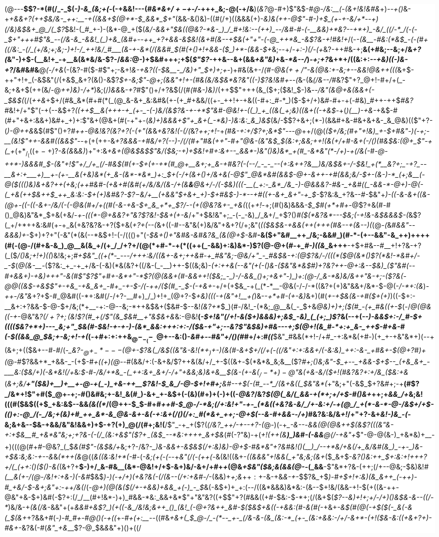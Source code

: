 (@---__$$?-*(#(/_-_$(*-)-&_(&;+(-*(-+&&!---(_#&*&$+/+-+$-/_-+++_&;-@(-+/&__)(_&?_@-#+)$"&$-#_@-/&:__(_-*(&+!&!&#&*+)-_-+()_&-+_+&&+?(++$&/&-_++:__-+((&&+$(@+*-$_&&*_$+"_(&&-&()&)-((#(/+)((&&&(+)-*&)&_(+_+-@$"-#-)+$_(+*-_+-&/+*--+)(/&)&$&+_@_/(_$?_$&!-(_#_+-)-(&*-@_+($(___&/-&_&+"_$&((@&?-*&-_)_/_#+!&:--(++)_--/&#-#-(-__&&)+*&?--+*+)_-&/_((/-*_/(-(-_$+"+++#$"&_--(/&-&_-&&!_(_)+&_(&#+--++_+?+&&-&$&!(&+#(&--+$&(+"+"-(-@_++*&_-&$?&-+!___#&!_+_/(-_-(&__-#&:(*&$_-(-(#+((/&:_-(/_(+/&;+;&;-)+!-/_++!&/_#___(&-+-&*(/(&&#_$(#(+()+!+&&-($_)+*-(&&-$+_&;--+/-*+:-)(/-(+*&?-++#&-+;__&(+#&;--&;+/&*+?(*&"-)+$-(__&!+_-+__&(&*&/&-$?-/_&&:_@-)+$&#+++;+$(*$"$?-*++&--&+(&&_+&"&)_+&_-*&--/_)_-+;+?_&+*+/((&:+:_--+&)((-)&-+?_/&#&#&__@_(-/+&_(-(&?-#($-#$"+;-&+!_&-+&?((-$&__-_/&)+"_$+)+;+_-)+#&(&+-/_(___#-@&$(++/$"-&(@&:+-&;+--&&!_@&++(((_&+$-++"+!+_(-&$&"(/(+&$_&+?(&()-&$?_$+-&;$"-@+;(&&"+!+-(#&(&/&$&*&?&"((-)$?&!&#+--(_&-(&_(/&--/_#&?$"+?_@+!-#+/+(_-&;+&+$(++(&/-@_++)&)-/+*_)&;(/_)&&_&-_+?_#$"()+/+?&$(/(#_(_#_&-)&)_/(++$$"+++(&_($+;($&!_$-)&*-_-/&"(&_@+&(&&+(-_$&$(*(/(*++&*+$+/(#&_&*(#+#(*(_(@_&-&+_&:&#&(+-(+_#+&&/((+-_++!+-+&((-#+:_#-*_)($-$+/+)&#-#+-+(-#&)_#++-++$_#&?_#&!+/+"$"(-+(--&$+?_((++$__&(+++-+_(+-_-(-)&/(&$?&-+-+*$"&#-@&!+-((_)_+_((&(_+;&)((&+((-+&$_-+(_)(__)-+&-_+&$-#(#+"+&+:&&+)&#+_+)+:$"&+(@&+(#(-+"+-(_&)+)&&&+$"+_&+(_-*&)-)&:&:_&_)&$_(&/-$$?+&+;(*-)(&&#+&-#&+&+&-_&_@&)(($"+?-(_)-@++&_&$(#$"()+?_#++_-_@&!&?(&$?+$$?($-(+"(&_&_+&?&!(-(/(_&?_++;+!-_+_(#&-+:+/$?+;&*$"---@_++/(@(_($+/&;(#+"+!&)_+-$+#&"-)(-+;-__(&!$"++-&&#((&&$"_--+(+(++-&*+?&&&-+#&/+?(-_-_)-/(/(#+"_#&(+_+"-#+"_@&-_(&"&$_$_(&:+;_&&;_++!_(&(+/+#-&+(-/()(#&$&:(@+_$"-+(_+*($+*_/_(((+-+)$?-*&(&*&_&)_)+"+:&*_+&+(@&$&$$"&/($&;-+_)+$&!+#+:&+--_&&*-)&"()&)&*_+(#_-&*&"(*-/+)-+(/&(-#-@-++*-)&&&#_$-(&"+!$"+/_/+_(/-#&$(#(+-$+(+-+*(#_@+__&+;+_&-+#&?(-(--/_-_-_--(+:&++?&__)&/&$&+-/-$&!_+(*__&?+;_-+?_--__&+:+___+)__+-(+-__&(+&)&*(+_&-(&*-*&*_)+:_$+(-/+(&+()+/&+&(-@$"_@&*&#(&&$-@+-&++-+#(&&;&/-$+-(&-)-*_(+;&__(-@($((()&)&+&?++(+&;(++#&#-(+&+#(&_#(_+/&/&/(&-/+(&___&__@&_+/-/(-_$&)(((-__(_+:-_&*_/&_-)-@&&&?-#&-_+&#((_-&&-*-@+)-@(-(_+&(++$&++$_++_&:&:-$+(+)&#&?-$$?-$&/+__(+&&"_$+&+_+)-$+#&$-)-*--+#((+-&+_&+"-+_$-*$?&:&_+?&--#-$&"+*_)-((-&-_&+((&-_(@+-((_-((_-&+-/&/(-(-_@_&(#+/+((#(-&-+&-$+_&_+*+_$?_/--(+(@&?_&+_-_+&(*((+_+!_-+;(#()&)&&&_-$_$_#_(+*+#+-_@$?+&(#-#()_@&)&"&*_$+&(+&/-_+-(*(*(*-@+&&?+"&?$?&!-$&+(+-&_/+"+$&!&"+;_-(-_-&)_/_&+/_+$?()_#($(*&?&*---$&;(-+!&-&$&&&$-$($_&$?(_+/+*++&:&#(+-+_&(+&?&?&-+?($+&(_+?+(--(_&+((-#--&"&(+)&/&"+&+?(/+;&"(*((_$&$&_-_+_&&(++_(+++(#&--+(_&--)(*(@_-(_&#_&&"--&&&)+_-$+)+?+"(-&"(*(&(--*&$+!-(-/((()+"(_-$&+()+"&#&-&#&?&_(&(@+$-_&#__-&($+"&#__++_/&;-&&#_)(#-*-(+--&&"-&_++)++++(#(-(@-/(#+&-&_)_@__&(&_+/(+_/_/+?+/(@(*+#-*-+(*((++(_-&&)+:&)&*-)$?(@-@+(_#-_+*_#-)((&*_&+++__-+$+#&--#__+!+?&-+?(_($_/()&;+!+)((_)&!&;+;___#+$&"_((+(*-_---/+++:&/((&+-&+;++&#-+_#&"&;-@&/+"_-_#&$&-+:(@$?&/-/(((*($_@(_&*()$?(*&!-*&#+/-_-$_(_@(&-__-_($?&:_+_-+_+/&-(-&)(*&(&?+((/&-(_-__)++-$((&;&)-*_$($+:++&(--&"(+(-()&-_(_$&"&*&$_#_)+?&?++-@+:&--$&)_($"&#(--#_+&&+)-+&)+++"-&(#$"$?$"+#+-&*+"-*$?(@(&&+(#-&_&_++!($&;_-_)-/-&&_()+;+&+"-)_)+:(@-/_&-*&)&/&++"&-+;-($?&$($-@_@((&$-+&$$"+-+&_-+&_&+_-#+_-+-$-/(-+_+/($(#_-_$-(-+&+-*+/+(+$&_-+(_(*-*__-@&(-/-/-*((&?+(+)&"&&+/&*-$-@(-_/-*+:(&_)_-++-/&"&_+?+$-#_@&#((-*+:&#(/-/+?-__#+)_/_)+!+_(@+?-$_+&)(((-+(&"+!__+(_)&--_+*+#-(+-&)_&+)(#(_+-+$&(&-+#($+(+)_)((-$+:-__&+:+?&&-$-@-$+/&;(*+__-+:-@--&;-*++&$&+($&#-$--&!_(&?+*_$_)(#-/&!_-(*&;_@__&(_-_$+&_@&)+)+;($(#_-(+_#&((+-$_(_-_/_@(@&*(*(-+_-@&"&*$?(/+?+;($&!$?(#_+(/$"(&_$&#__+"&$&+&*&:-@&!__(_-$+!&"(/+!-&($+)&&&)+;&$_-&)_(_(+;_)$?_&(--+(*-_-)-&&$+:-/_#-$+_(((_($&?+*+)---_&;+"_$_&(#-$&!-+-+-)-(&*_&&:+++:+:-/($&-+"+;-_-_&?$"&$_&_)+#&---+;_$(@+!(&_#-*+:+_&-_++$-#+&-#(-_$((&&_@_$&;+-&;+!-+(*(-+#+:+:++&$_@-_-_(-__-@+$--&:()-_&#+--#&"+/()(#_#+/+:_#((___$&"_#&&(*+!-/+#_-+:&*&(+#-)(+_+-+&"&*+)(--+(&+;+(($&+--_#-#_/(*-_&?-$_@+_-*---$(@+-$?&(_/&$(*_(&"&-&!(*+$_)+$-)(&(#-&+$+/(/+(-((/&"+:+:&&+/(-&:&)_++:-&-_+#&+-$(@+?_#_)+(_@-#$?&&+*_+&&-_-(+$-#_+((+)(@-_-#(&&/+:(-&+&/$?++&(&/+/_+-$((&+_-_$(*&*&_&;&__($?_#+;()&;&"-$_+--_+&&-$+$--_(+&_&+_-___&:($&/+)(-&*&!(/+_&:_$-#-/&/+*&_-(_++:&+_&+/-/+"+&&;&)&+&__$(&-*(+-&($_/-*+)-@$"&*(*+&-*&/($+!(#&?&?+:+/&_($&:+&_(_&+;&/__+"($&)+__)+__+-@-+(_-)_+&-++__$?&!-$_&_/-@-$+!+#+;__&#--+$(-(#_--*_/(&+&((_$&"&*(_+"&;+"(-&$_$+?&#+;-+__(#$?_/&*+!$"+#($_@+-+;-#()&#&;+-&!_&(#_)-&+_+-&$+(-(&)(#+)+(-)+((-_@&?_/&?_$(@(_&/(_&&-+(*+;+/+$-#()&+_++;+*&&_/+*&;&!(((#($&$((+$_+&:&$--&&_(&((*_/(@++-$_$-#+#_++#-$_@-/-*&;(/+:&!+"-+-_(*&((+&?&-&/_/+-&:+/-+(@_/_+(*-&-*-@-/&$+/+$-(()+:-@_/(-_/&;+(&)+#_++_&*-&_@&-&+-&(-+:&+(/()(/+:_#(*&+_++;-@+$(--&-#+&&-_-_/+)_#&?&:&/&_+!_/+"+?-&+*&!-)&_-(-*&;&+&--$&-+&&/&"&!&&+)+$-+$?($+)_@(/(#+;&!(__/$"_-+_+($?(*(/&?_++/-*_+--+?-(_@-)(-+*_-&--*-_&&(@(@&++$(&$?(((*&"&-+:+$&__#_+&*&"&;+;+?&-(-(/_(&:+&$"($$?+_-$(*&$_--*&:++++_&+$&_(#(-$?$"&)-+(*+!_(+_+(&__)_)&#-(-&&__@(/-+&"+*$"-@-@(&-)_+&*&)+__-+)(((@(#+#-@&?_(_$_&(#$"-(&$&/+_&;+?-/&?-*_)&-&&+-&$&$(/+:&)&)-@+$-#&*&"+?&#&!()(__)_/--+*&/+&(/+_&/&#(&_)_-+-_)&-+$&:&;&:-+--&*&_(*++(&_@((_&((&:&!+*(-_#-(_-&;(+(-(--_+_&"(/(-(++(-_&(&!((&+-*((&&&"+!&&(_+"&;&;(&+*($_&+$-*&?()&:++_$+:&:+!+++?+/(_(++:()($()-&(*(&+?+__$-)+/_&-#&__(&*-@&!+/+$-&+)&/-&+/+#+*+*(@&_+$&"($&;&(&&(@-_-(_&&__-$"&*+?&-(++;(/+--@&;-$&)&!_#(__&(+-/(@-/&!+:+&-)(-&#_$&$_)-)(-+/+)(+&?&*(-(/(&--(/+:+*&#-/_-(&&)+*+;&*+$+:+$-&-+&*&-+*-$$?&_+$_)-#+$+!+:&)(&_&++_(-++)-#_+&/-$-&+;&"+:_-_++/&(_/(-_@+)(@(&($(/+-+&&)+&&_+(-)_-_$_&(-&$+)+_+:(--/((&*&&&)&*&:-(&--$+!&/(&&-+!-$(+((&-++-@&"+&-$+)&#(-$?+:(/_/__(#+!&*-)+)_#&&-*&:_&&+&*$"+"&"&?((+$$"+?(#&&((+#-$&:-$-*+;(/(&+$(_$?--&)+!+;+/-/+)()&$&-&--((/-*_)&/&-+_(&(/&_-&&"+(+*&_&#+&$?_)(+((-&_/&!&;&++_()_(&!_(-@+?&++_&#-$($&$_+_&((-+_&&:(#-&(#(*-+&+_-&$(#(@(-+$($(-_&(-&(_$(&+_+?&&+#(*-)-#_#+*-#_@()(-+((_+_-#+(+:__--_((#&*+&+(_$_@-/_-(*--_+-_(/&-&-(&_(&:-*_(+-_(&:+&&:-/+/-&+*-(+!($&-&:((+&+?+)-#&+-*&?&(-#(*&"_+&*__$?-@_$&_&_&"+)()+((/